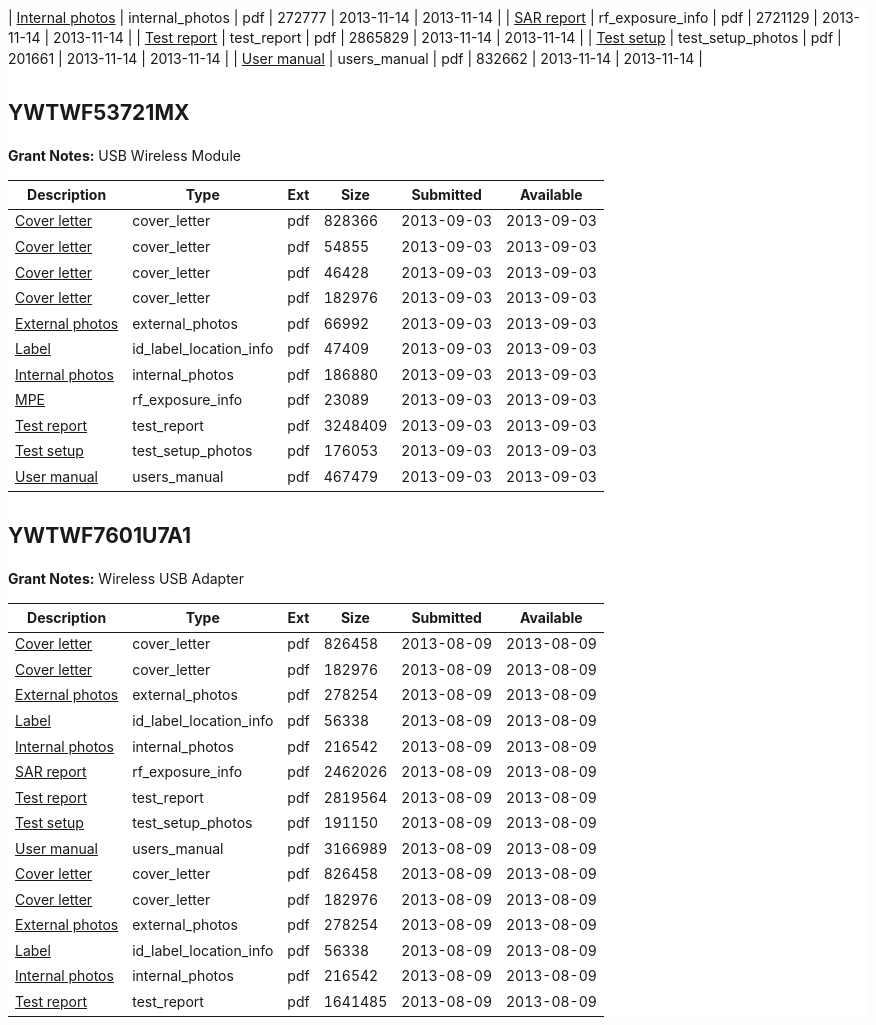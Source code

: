 | [Internal photos](YWTWF76017ST/7fef27e37adeec2a06be22ff56a7af1d/2118854.pdf) | internal_photos | pdf | 272777 | 2013-11-14 | 2013-11-14 |
| [SAR report](YWTWF76017ST/7fef27e37adeec2a06be22ff56a7af1d/2118856.pdf) | rf_exposure_info | pdf | 2721129 | 2013-11-14 | 2013-11-14 |
| [Test report](YWTWF76017ST/7fef27e37adeec2a06be22ff56a7af1d/2118859.pdf) | test_report | pdf | 2865829 | 2013-11-14 | 2013-11-14 |
| [Test setup](YWTWF76017ST/7fef27e37adeec2a06be22ff56a7af1d/2118860.pdf) | test_setup_photos | pdf | 201661 | 2013-11-14 | 2013-11-14 |
| [User manual](YWTWF76017ST/7fef27e37adeec2a06be22ff56a7af1d/2118861.pdf) | users_manual | pdf | 832662 | 2013-11-14 | 2013-11-14 |
## YWTWF53721MX
**Grant Notes:** USB Wireless Module

| Description | Type | Ext | Size | Submitted | Available |
| ----------- | ---- | --- | ---- | --------- | --------- |
| [Cover letter](YWTWF53721MX/7aad7b3f0b1b8c7447c6a00e3fbd7ded/2059978.pdf) | cover_letter | pdf | 828366 | 2013-09-03 | 2013-09-03 |
| [Cover letter](YWTWF53721MX/7aad7b3f0b1b8c7447c6a00e3fbd7ded/2059980.pdf) | cover_letter | pdf | 54855 | 2013-09-03 | 2013-09-03 |
| [Cover letter](YWTWF53721MX/7aad7b3f0b1b8c7447c6a00e3fbd7ded/2059979.pdf) | cover_letter | pdf | 46428 | 2013-09-03 | 2013-09-03 |
| [Cover letter](YWTWF53721MX/7aad7b3f0b1b8c7447c6a00e3fbd7ded/2038970.pdf) | cover_letter | pdf | 182976 | 2013-09-03 | 2013-09-03 |
| [External photos](YWTWF53721MX/7aad7b3f0b1b8c7447c6a00e3fbd7ded/2059982.pdf) | external_photos | pdf | 66992 | 2013-09-03 | 2013-09-03 |
| [Label](YWTWF53721MX/7aad7b3f0b1b8c7447c6a00e3fbd7ded/2059983.pdf) | id_label_location_info | pdf | 47409 | 2013-09-03 | 2013-09-03 |
| [Internal photos](YWTWF53721MX/7aad7b3f0b1b8c7447c6a00e3fbd7ded/2059984.pdf) | internal_photos | pdf | 186880 | 2013-09-03 | 2013-09-03 |
| [MPE](YWTWF53721MX/7aad7b3f0b1b8c7447c6a00e3fbd7ded/2059986.pdf) | rf_exposure_info | pdf | 23089 | 2013-09-03 | 2013-09-03 |
| [Test report](YWTWF53721MX/7aad7b3f0b1b8c7447c6a00e3fbd7ded/2059988.pdf) | test_report | pdf | 3248409 | 2013-09-03 | 2013-09-03 |
| [Test setup](YWTWF53721MX/7aad7b3f0b1b8c7447c6a00e3fbd7ded/2059989.pdf) | test_setup_photos | pdf | 176053 | 2013-09-03 | 2013-09-03 |
| [User manual](YWTWF53721MX/7aad7b3f0b1b8c7447c6a00e3fbd7ded/2059990.pdf) | users_manual | pdf | 467479 | 2013-09-03 | 2013-09-03 |
## YWTWF7601U7A1
**Grant Notes:** Wireless USB Adapter

| Description | Type | Ext | Size | Submitted | Available |
| ----------- | ---- | --- | ---- | --------- | --------- |
| [Cover letter](YWTWF7601U7A1/5e579c656e1563e2e0487ea45a94f292/2038969.pdf) | cover_letter | pdf | 826458 | 2013-08-09 | 2013-08-09 |
| [Cover letter](YWTWF7601U7A1/5e579c656e1563e2e0487ea45a94f292/2038970.pdf) | cover_letter | pdf | 182976 | 2013-08-09 | 2013-08-09 |
| [External photos](YWTWF7601U7A1/5e579c656e1563e2e0487ea45a94f292/2038971.pdf) | external_photos | pdf | 278254 | 2013-08-09 | 2013-08-09 |
| [Label](YWTWF7601U7A1/5e579c656e1563e2e0487ea45a94f292/2038972.pdf) | id_label_location_info | pdf | 56338 | 2013-08-09 | 2013-08-09 |
| [Internal photos](YWTWF7601U7A1/5e579c656e1563e2e0487ea45a94f292/2038973.pdf) | internal_photos | pdf | 216542 | 2013-08-09 | 2013-08-09 |
| [SAR report](YWTWF7601U7A1/5e579c656e1563e2e0487ea45a94f292/2038976.pdf) | rf_exposure_info | pdf | 2462026 | 2013-08-09 | 2013-08-09 |
| [Test report](YWTWF7601U7A1/5e579c656e1563e2e0487ea45a94f292/2038978.pdf) | test_report | pdf | 2819564 | 2013-08-09 | 2013-08-09 |
| [Test setup](YWTWF7601U7A1/5e579c656e1563e2e0487ea45a94f292/2038979.pdf) | test_setup_photos | pdf | 191150 | 2013-08-09 | 2013-08-09 |
| [User manual](YWTWF7601U7A1/5e579c656e1563e2e0487ea45a94f292/2038980.pdf) | users_manual | pdf | 3166989 | 2013-08-09 | 2013-08-09 |
| [Cover letter](YWTWF7601U7A1/2b671c3e3fcacc7fad8bb294c5849ad8/2038969.pdf) | cover_letter | pdf | 826458 | 2013-08-09 | 2013-08-09 |
| [Cover letter](YWTWF7601U7A1/2b671c3e3fcacc7fad8bb294c5849ad8/2038970.pdf) | cover_letter | pdf | 182976 | 2013-08-09 | 2013-08-09 |
| [External photos](YWTWF7601U7A1/2b671c3e3fcacc7fad8bb294c5849ad8/2038971.pdf) | external_photos | pdf | 278254 | 2013-08-09 | 2013-08-09 |
| [Label](YWTWF7601U7A1/2b671c3e3fcacc7fad8bb294c5849ad8/2038972.pdf) | id_label_location_info | pdf | 56338 | 2013-08-09 | 2013-08-09 |
| [Internal photos](YWTWF7601U7A1/2b671c3e3fcacc7fad8bb294c5849ad8/2038973.pdf) | internal_photos | pdf | 216542 | 2013-08-09 | 2013-08-09 |
| [Test report](YWTWF7601U7A1/2b671c3e3fcacc7fad8bb294c5849ad8/2038989.pdf) | test_report | pdf | 1641485 | 2013-08-09 | 2013-08-09 |